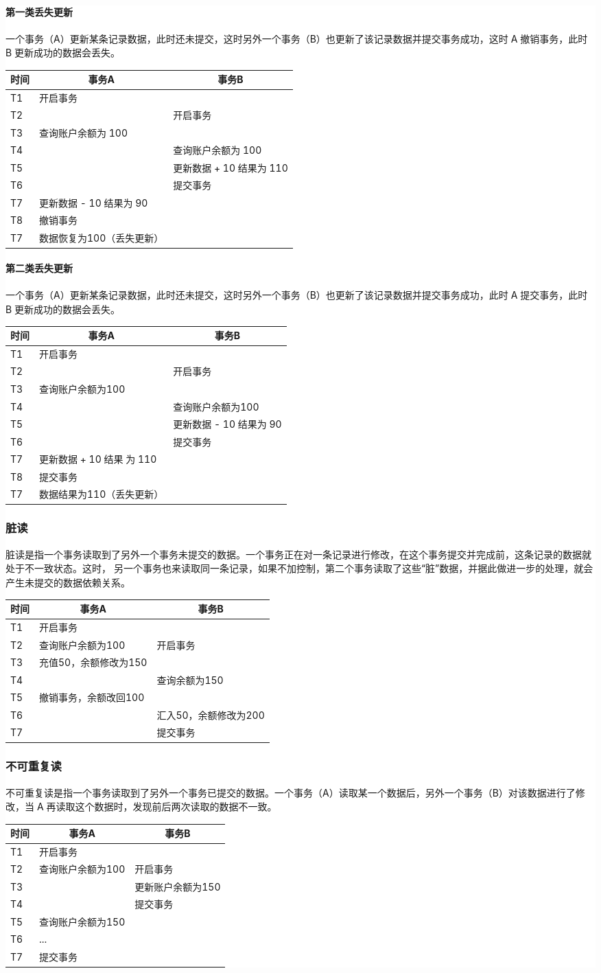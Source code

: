 #### 第一类丢失更新

一个事务（A）更新某条记录数据，此时还未提交，这时另外一个事务（B）也更新了该记录数据并提交事务成功，这时 A 撤销事务，此时 B 更新成功的数据会丢失。

时间 | 事务A | 事务B
---|---|---
T1 | 开启事务 | 
T2 |  | 开启事务
T3 | 查询账户余额为 100 | 
T4 |  | 查询账户余额为 100
T5 |  | 更新数据 + 10 结果为 110
T6 |  | 提交事务
T7 | 更新数据 - 10 结果为 90 | 
T8 | 撤销事务 | 
T7 | 数据恢复为100（丢失更新） | 

#### 第二类丢失更新

一个事务（A）更新某条记录数据，此时还未提交，这时另外一个事务（B）也更新了该记录数据并提交事务成功，此时 A 提交事务，此时 B 更新成功的数据会丢失。

时间 | 事务A | 事务B
---|---|---
T1 | 开启事务 | 
T2 |  | 开启事务
T3 | 查询账户余额为100 | 
T4 |  | 查询账户余额为100
T5 |  | 更新数据 - 10 结果为 90
T6 |  | 提交事务
T7 | 更新数据 + 10 结果 为 110 | 
T8 | 提交事务 | 
T7 | 数据结果为110（丢失更新） | 

### 脏读

脏读是指一个事务读取到了另外一个事务未提交的数据。一个事务正在对一条记录进行修改，在这个事务提交并完成前，这条记录的数据就处于不一致状态。这时， 另一个事务也来读取同一条记录，如果不加控制，第二个事务读取了这些“脏”数据，并据此做进一步的处理，就会产生未提交的数据依赖关系。

时间 | 事务A | 事务B
---|---|---
T1 | 开启事务 | 
T2 | 查询账户余额为100 | 开启事务
T3 | 充值50，余额修改为150 | 
T4 |  | 查询余额为150
T5 | 撤销事务，余额改回100 | 
T6 |  | 汇入50，余额修改为200
T7 |  | 提交事务

### 不可重复读
不可重复读是指一个事务读取到了另外一个事务已提交的数据。一个事务（A）读取某一个数据后，另外一个事务（B）对该数据进行了修改，当 A 再读取这个数据时，发现前后两次读取的数据不一致。

时间 | 事务A | 事务B
---|---|---
T1 | 开启事务 | 
T2 | 查询账户余额为100 | 开启事务
T3 |   | 更新账户余额为150 
T4 |  | 提交事务
T5 | 查询账户余额为150 | 
T6 | ... | 
T7 | 提交事务 | 
